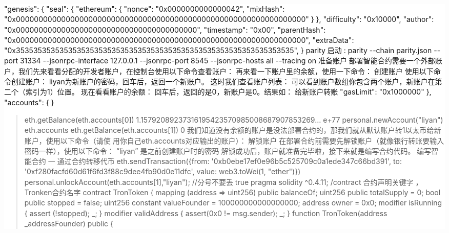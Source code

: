 "genesis": {
"seal": {
"ethereum": {
"nonce": "0x0000000000000042",
"mixHash": "0x0000000000000000000000000000000000000000000000000000000000000000"
}
},
"difficulty": "0x10000",
"author": "0x0000000000000000000000000000000000000000",
"timestamp": "0x00",
"parentHash": "0x0000000000000000000000000000000000000000000000000000000000000000",
"extraData": "0x3535353535353535353535353535353535353535353535353535353535353535",
}
parity 启动 : parity --chain parity.json --port 31334 --jsonrpc-interface 127.0.0.1 --jsonrpc-port
8545 --jsonrpc-hosts all --tracing on
准备账户
部署智能合约需要一个外部账户，我们先来看看分配的开发者账户，在控制台使用以下命令查看账户：
再来看一下账户里的余额，使用一下命令：
创建账户
使用以下命令创建账户：
liyan为新账户的密码，回车后，返回一个新账户。
这时我们查看账户列表：
可以看到账户数组你包含两个账户，新账户在第二个（索引为1）位置。
现在看看账户的余额：
回车后，返回的是0，新账户是0。结果如：
给新账户转账
"gasLimit": "0x1000000"
},
"accounts": {
}
> eth.getBalance(eth.accounts[0])
1.15792089237316195423570985008687907853269… e+77
> personal.newAccount("liyan")
> eth.accounts
> eth.getBalance(eth.accounts[1])
0
我们知道没有余额的账户是没法部署合约的，那我们就从默认账户转1以太币给新账户，使用以下命令（请使
用你自己eth.accounts对应输出的账户）：
解锁账户
在部署合约前需要先解锁账户（就像银行转账要输入密码一样），使用以下命令：
“liyan” 是之前创建账户时的密码 解锁成功后，账户就准备完毕啦，接下来就是编写合约代码。
编写智能合约
一 通过合约转移代币
eth.sendTransaction({from: '0xb0ebe17ef0e96b5c525709c0a1ede347c66bd391', to:
'0xf280facfd60d61f6fd3f88c9dee4fb90d0e11dfc', value: web3.toWei(1, "ether")})
> personal.unlockAccount(eth.accounts[1],"liyan"); //分号不要丢
true
pragma solidity ^0.4.11;
/contract 合约声明关键字 ，Tronken合约名字
contract TronToken {
mapping (address => uint256) public balanceOf;
uint256 public totalSupply = 0;
bool public stopped = false;
uint256 constant valueFounder = 100000000000000000;
address owner = 0x0;
modifier isRunning {
assert (!stopped);
_;
}
modifier validAddress {
assert(0x0 != msg.sender);
_;
}
function TronToken(address _addressFounder) public {